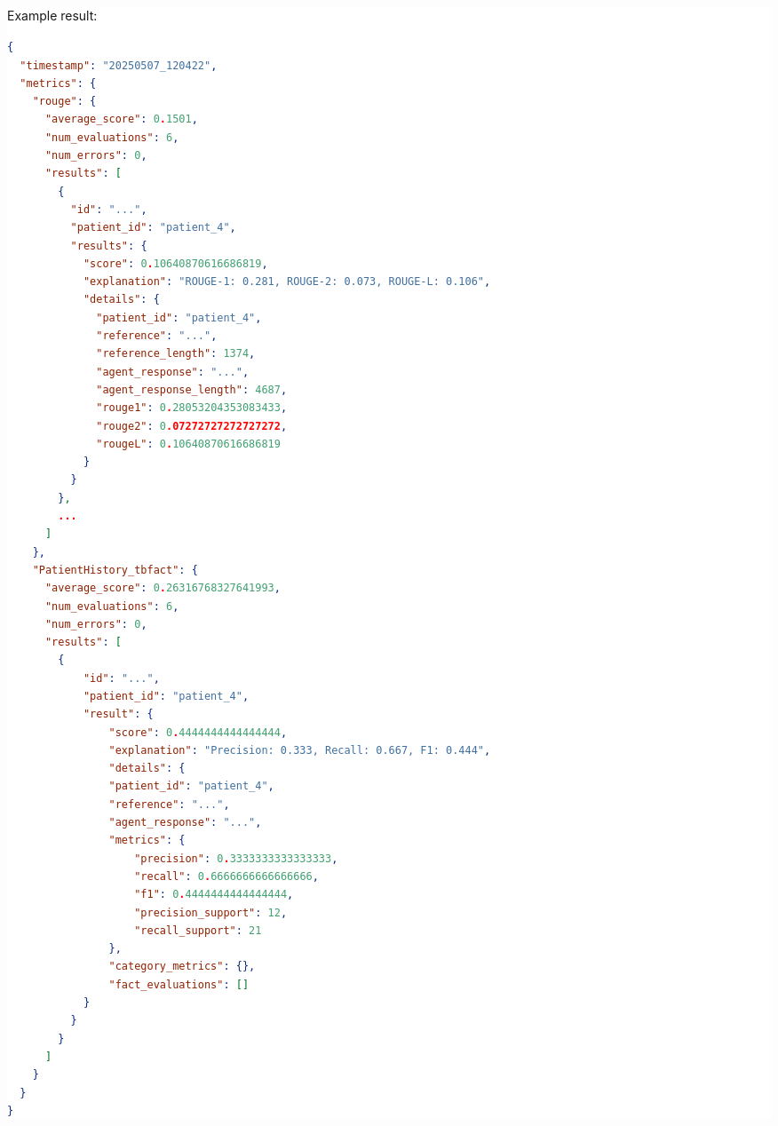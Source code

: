 Example result:
```json
{
  "timestamp": "20250507_120422",
  "metrics": {
    "rouge": {
      "average_score": 0.1501,
      "num_evaluations": 6,
      "num_errors": 0,
      "results": [
        {
          "id": "...",
          "patient_id": "patient_4",
          "results": {
            "score": 0.10640870616686819,
            "explanation": "ROUGE-1: 0.281, ROUGE-2: 0.073, ROUGE-L: 0.106",
            "details": {
              "patient_id": "patient_4",
              "reference": "...",
              "reference_length": 1374,
              "agent_response": "...",
              "agent_response_length": 4687,
              "rouge1": 0.28053204353083433,
              "rouge2": 0.07272727272727272,
              "rougeL": 0.10640870616686819
            }
          }
        },
        ...
      ]
    },
    "PatientHistory_tbfact": {
      "average_score": 0.26316768327641993,
      "num_evaluations": 6,
      "num_errors": 0,
      "results": [
        {
            "id": "...",
            "patient_id": "patient_4",
            "result": {
                "score": 0.4444444444444444,
                "explanation": "Precision: 0.333, Recall: 0.667, F1: 0.444",
                "details": {
                "patient_id": "patient_4",
                "reference": "...",
                "agent_response": "...",
                "metrics": {
                    "precision": 0.3333333333333333,
                    "recall": 0.6666666666666666,
                    "f1": 0.4444444444444444,
                    "precision_support": 12,
                    "recall_support": 21
                },
                "category_metrics": {},
                "fact_evaluations": []
            }
          }
        }
      ]
    }
  }
}
```

